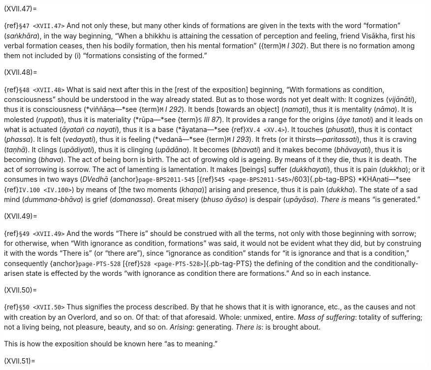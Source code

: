 (XVII.47)=

{ref}`§47 <XVII.47>` And not only these, but many other kinds of formations are given in the texts with the word “formation” (*saṅkhāra*), in the way beginning, “When a bhikkhu is attaining the cessation of perception and feeling, friend Visākha, first his verbal formation ceases, then his bodily formation, then his mental formation” ({term}`M` *I 302*). But there is no formation among them not included by (i) “formations consisting of the formed.”

(XVII.48)=

{ref}`§48 <XVII.48>` What is said next after this in the [rest of the exposition] beginning, “With formations as condition, consciousness” should be understood in the way already stated. But as to those words not yet dealt with: It cognizes (*vijānāti*), thus it is consciousness (*viññāṇa—*see {term}`M` *I 292*). It bends [towards an object] (*namati*), thus it is mentality (*nāma*). It is molested (*ruppati*), thus it is materiality (*rūpa—*see {term}`S` *III 87*). It provides a range for the origins (*āye tanoti*) and it leads on what is actuated (*āyatañ ca nayati*), thus it is a base (*āyatana—*see {ref}`XV.4 <XV.4>`). It touches (*phusati*), thus it is contact (*phassa*). It is felt (*vedayati*), thus it is feeling (*vedanā—*see {term}`M` *I 293*). It frets (or it thirsts—*paritassati*), thus it is craving (*taṇhā*). It clings (*upādiyati*), thus it is clinging (*upādāna*). It becomes (*bhavati*) and it makes become (*bhāvayati*), thus it is becoming (*bhava*). The act of being born is birth. The act of growing old is ageing. By means of it they die, thus it is death. The act of sorrowing is sorrow. The act of lamenting is lamentation. It makes [beings] suffer (*dukkhayati*), thus it is pain (*dukkha*); or it consumes in two ways (*DVedhā* {anchor}`page-BPS2011-545` [{ref}`545 <page-BPS2011-545>`/603]{.pb-tag-BPS} *KHAṇati—*see {ref}`IV.100 <IV.100>`) by means of [the two moments (*khaṇa*)] arising and presence, thus it is pain (*dukkha*). The state of a sad mind (*dummana-bhāva*) is grief (*domanassa*). Great misery (*bhuso āyāso*) is despair (*upāyāsa*). *There is* means “is generated.”

(XVII.49)=

{ref}`§49 <XVII.49>` And the words “There is” should be construed with all the terms, not only with those beginning with sorrow; for otherwise, when “With ignorance as condition, formations” was said, it would not be evident what they did, but by construing it with the words “There is” (or “there are”), since “ignorance as condition” stands for “it is ignorance and that is a condition,” consequently {anchor}`page-PTS-528` [{ref}`528 <page-PTS-528>`]{.pb-tag-PTS}  the defining of the condition and the conditionally-arisen state is effected by the words “with ignorance as condition there are formations.” And so in each instance.

(XVII.50)=

{ref}`§50 <XVII.50>` Thus signifies the process described. By that he shows that it is with ignorance, etc., as the causes and not with creation by an Overlord, and so on. Of that: of that aforesaid. Whole: unmixed, entire. *Mass of suffering*: totality of suffering; not a living being, not pleasure, beauty, and so on. *Arising*: generating. *There is*: is brought about.

This is how the exposition should be known here “as to meaning.”

(XVII.51)=
